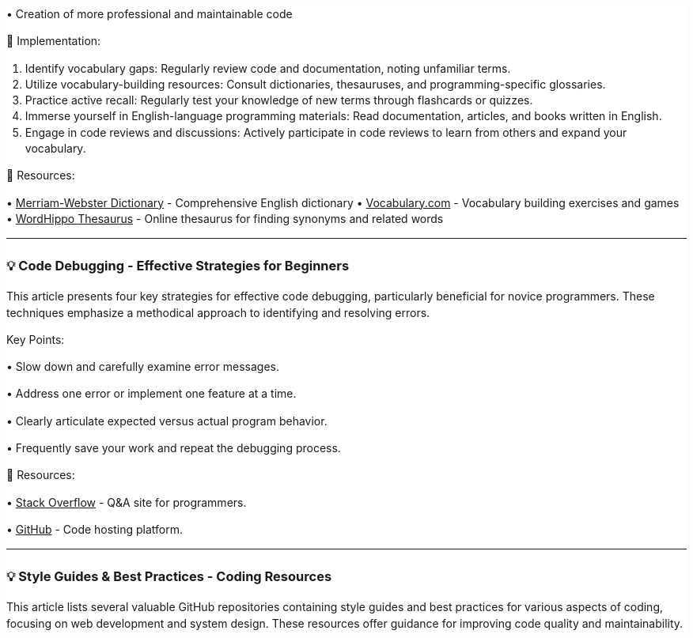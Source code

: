 
• Creation of more professional and maintainable code


🚀 Implementation:

1. Identify vocabulary gaps: Regularly review code and documentation, noting unfamiliar terms.
2. Utilize vocabulary-building resources:  Consult dictionaries, thesauruses, and programming-specific glossaries.
3. Practice active recall:  Regularly test your knowledge of new terms through flashcards or quizzes.
4. Immerse yourself in English-language programming materials: Read documentation, articles, and books written in English.
5. Engage in code reviews and discussions:  Actively participate in code reviews to learn from others and expand your vocabulary.


🔗 Resources:

• [Merriam-Webster Dictionary](https://www.merriam-webster.com/) - Comprehensive English dictionary
• [Vocabulary.com](https://www.vocabulary.com/) - Vocabulary building exercises and games
• [WordHippo Thesaurus](https://www.wordhippo.com/thesaurus/) - Online thesaurus for finding synonyms and related words

---

### 💡 Code Debugging - Effective Strategies for Beginners

This article presents four key strategies for effective code debugging, particularly beneficial for novice programmers.  These techniques emphasize a methodical approach to identifying and resolving errors.


Key Points:

• Slow down and carefully examine error messages.


• Address one error or implement one feature at a time.


• Clearly articulate expected versus actual program behavior.


• Frequently save your work and repeat the debugging process.



🔗 Resources:

• [Stack Overflow](https://stackoverflow.com/) - Q&A site for programmers.

• [GitHub](https://github.com/) - Code hosting platform.

---

### 💡 Style Guides & Best Practices - Coding Resources

This article lists several valuable GitHub repositories containing style guides and best practices for various aspects of coding, focusing on web development and system design.  These resources offer guidance for improving code quality and maintainability.
